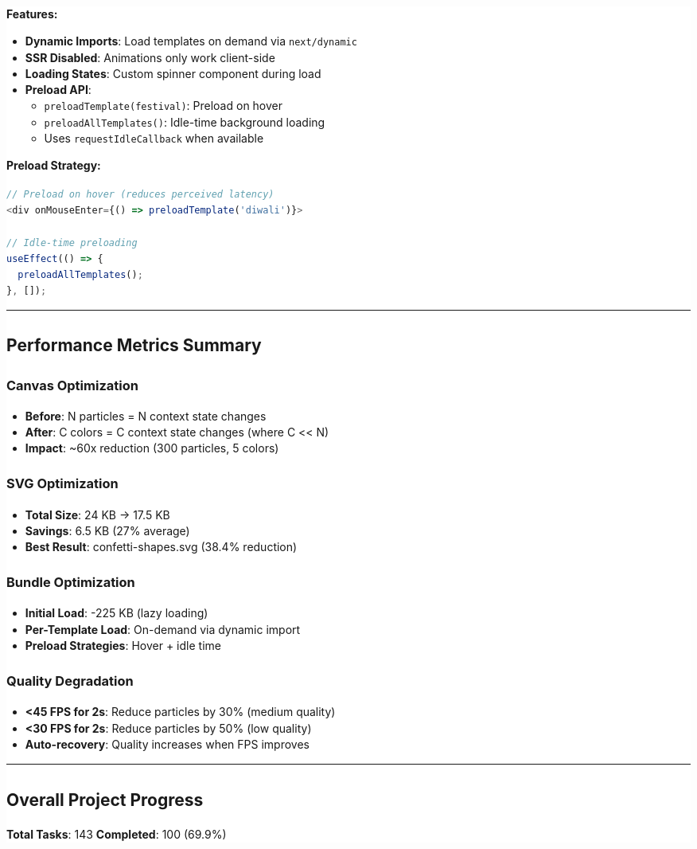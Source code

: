 **Features:**
- **Dynamic Imports**: Load templates on demand via `next/dynamic`
- **SSR Disabled**: Animations only work client-side
- **Loading States**: Custom spinner component during load
- **Preload API**:
  - `preloadTemplate(festival)`: Preload on hover
  - `preloadAllTemplates()`: Idle-time background loading
  - Uses `requestIdleCallback` when available

**Preload Strategy:**
```typescript
// Preload on hover (reduces perceived latency)
<div onMouseEnter={() => preloadTemplate('diwali')}>

// Idle-time preloading
useEffect(() => {
  preloadAllTemplates();
}, []);
```

---

## Performance Metrics Summary

### Canvas Optimization
- **Before**: N particles = N context state changes
- **After**: C colors = C context state changes (where C << N)
- **Impact**: ~60x reduction (300 particles, 5 colors)

### SVG Optimization
- **Total Size**: 24 KB → 17.5 KB
- **Savings**: 6.5 KB (27% average)
- **Best Result**: confetti-shapes.svg (38.4% reduction)

### Bundle Optimization
- **Initial Load**: -225 KB (lazy loading)
- **Per-Template Load**: On-demand via dynamic import
- **Preload Strategies**: Hover + idle time

### Quality Degradation
- **<45 FPS for 2s**: Reduce particles by 30% (medium quality)
- **<30 FPS for 2s**: Reduce particles by 50% (low quality)
- **Auto-recovery**: Quality increases when FPS improves

---

## Overall Project Progress

**Total Tasks**: 143
**Completed**: 100 (69.9%)

